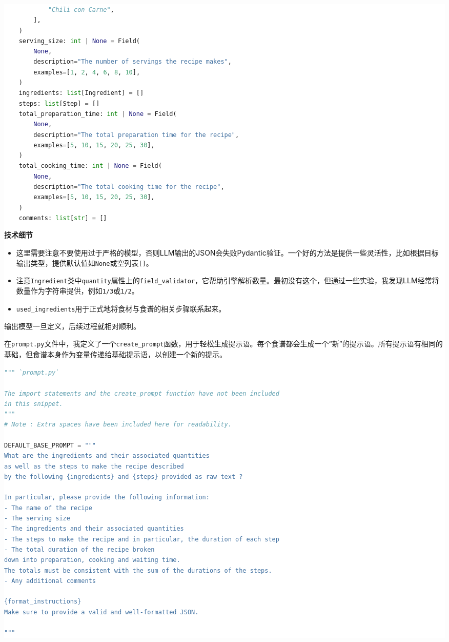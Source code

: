 ```py
            "Chili con Carne",
        ],
    )
    serving_size: int | None = Field(
        None,
        description="The number of servings the recipe makes",
        examples=[1, 2, 4, 6, 8, 10],
    )
    ingredients: list[Ingredient] = []
    steps: list[Step] = []
    total_preparation_time: int | None = Field(
        None,
        description="The total preparation time for the recipe",
        examples=[5, 10, 15, 20, 25, 30],
    )
    total_cooking_time: int | None = Field(
        None,
        description="The total cooking time for the recipe",
        examples=[5, 10, 15, 20, 25, 30],
    )
    comments: list[str] = []
```

**技术细节**

+   这里需要注意不要使用过于严格的模型，否则LLM输出的JSON会失败Pydantic验证。一个好的方法是提供一些灵活性，比如根据目标输出类型，提供默认值如`None`或空列表`[]`。

+   注意`Ingredient`类中`quantity`属性上的`field_validator`，它帮助引擎解析数量。最初没有这个，但通过一些实验，我发现LLM经常将数量作为字符串提供，例如`1/3`或`1/2`。

+   `used_ingredients`用于正式地将食材与食谱的相关步骤联系起来。

输出模型一旦定义，后续过程就相对顺利。

在`prompt.py`文件中，我定义了一个`create_prompt`函数，用于轻松生成提示语。每个食谱都会生成一个“新”的提示语。所有提示语有相同的基础，但食谱本身作为变量传递给基础提示语，以创建一个新的提示。

```py
""" `prompt.py`

The import statements and the create_prompt function have not been included 
in this snippet.
"""
# Note : Extra spaces have been included here for readability.

DEFAULT_BASE_PROMPT = """
What are the ingredients and their associated quantities 
as well as the steps to make the recipe described 
by the following {ingredients} and {steps} provided as raw text ?

In particular, please provide the following information:
- The name of the recipe
- The serving size
- The ingredients and their associated quantities
- The steps to make the recipe and in particular, the duration of each step
- The total duration of the recipe broken 
down into preparation, cooking and waiting time. 
The totals must be consistent with the sum of the durations of the steps. 
- Any additional comments

{format_instructions}
Make sure to provide a valid and well-formatted JSON.

"""
```
